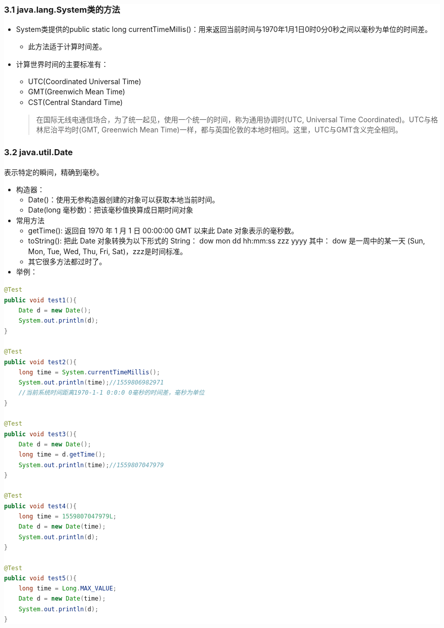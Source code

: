 ### 3.1 java.lang.System类的方法

- System类提供的public static long currentTimeMillis()：用来返回当前时间与1970年1月1日0时0分0秒之间以毫秒为单位的时间差。

  - 此方法适于计算时间差。

- 计算世界时间的主要标准有：

  - UTC(Coordinated Universal Time)
  - GMT(Greenwich Mean Time)
  - CST(Central Standard Time)

  > 在国际无线电通信场合，为了统一起见，使用一个统一的时间，称为通用协调时(UTC, Universal Time Coordinated)。UTC与格林尼治平均时(GMT, Greenwich Mean Time)一样，都与英国伦敦的本地时相同。这里，UTC与GMT含义完全相同。 

### 3.2 java.util.Date

表示特定的瞬间，精确到毫秒。

- 构造器：
  - Date()：使用无参构造器创建的对象可以获取本地当前时间。
  - Date(long 毫秒数)：把该毫秒值换算成日期时间对象
- 常用方法
  - getTime(): 返回自 1970 年 1 月 1 日 00:00:00 GMT 以来此 Date 对象表示的毫秒数。
  - toString(): 把此 Date 对象转换为以下形式的 String： dow mon dd hh:mm:ss zzz yyyy 其中： dow 是一周中的某一天 (Sun, Mon, Tue, Wed, Thu, Fri, Sat)，zzz是时间标准。
  - 其它很多方法都过时了。
- 举例：

```java
@Test
public void test1(){
    Date d = new Date();
    System.out.println(d);
}

@Test
public void test2(){
    long time = System.currentTimeMillis();
    System.out.println(time);//1559806982971
    //当前系统时间距离1970-1-1 0:0:0 0毫秒的时间差，毫秒为单位
}

@Test
public void test3(){
    Date d = new Date();
    long time = d.getTime();
    System.out.println(time);//1559807047979
}

@Test
public void test4(){
    long time = 1559807047979L;
    Date d = new Date(time);
    System.out.println(d);
}

@Test
public void test5(){
    long time = Long.MAX_VALUE;
    Date d = new Date(time);
    System.out.println(d);
}
```
